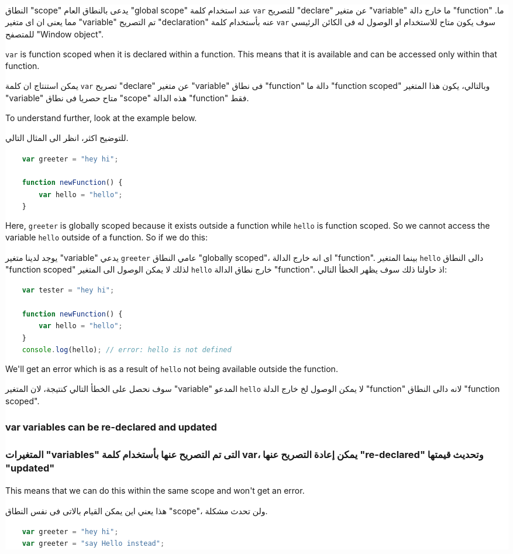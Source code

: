 النطاق "scope" يدعى بالنطاق العام "global scope" عند استخدام كلمة `var`  للتصريح "declare" عن متغير "variable" ما خارج دالة "function" ما. مما يعنى ان اى متغير "variable" تم التصريح "declaration" عنه بأستخدام كلمة `var` سوف يكون متاح للاستخدام او الوصول له فى الكائن الرئيسي للمتصفح "Window object". 

`var`  is function scoped when it is declared within a function. This means that it is available and can be accessed only within that function.

يمكن استنتاج ان كلمة `var` تصريح "declare" عن متغير "variable" فى نطاق "function" دالة ما "function scoped" وبالتالي، يكون هذا المتغير "variable" متاح حصريا فى نطاق "scope" هذه الدالة "function" فقط. 

To understand further, look at the example below.

للتوضيح اكثر، انظر الى المثال التالي.

```javascript
    var greeter = "hey hi";
    
    function newFunction() {
        var hello = "hello";
    }

```

Here,  `greeter`  is globally scoped because it exists outside a function while  `hello`  is function scoped. So we cannot access the variable  `hello`  outside of a function. So if we do this:

يوجد لدينا متغير "variable"  يدعي `greeter` عامي النطاق "globally scoped"، اى انه خارج الدالة "function". بينما المتغير `hello` دالى النطاق "function scoped" لذلك لا يمكن الوصول الى المتغير `hello` خارج نطاق الدالة "function". اذ حاولنا ذلك سوف يظهر الخطأ التالي: 

```javascript
    var tester = "hey hi";
    
    function newFunction() {
        var hello = "hello";
    }
    console.log(hello); // error: hello is not defined

```

We'll get an error which is as a result of  `hello`  not being available outside the function.

سوف نحصل على الخطأ التالي كنتيجة، لان المتغير "variable" المدعو `hello` لا يمكن الوصول لخ خارج الدلة "function" لانه دالى النطاق "function scoped". 

### var variables can be re-declared and updated
### المتغيرات "variables" التى تم التصريح عنها بأستخدام كلمة var، يمكن إعادة التصريح عنها "re-declared" وتحديث قيمتها "updated" 

This means that we can do this within the same scope and won't get an error.

هذا يعني اين يمكن القيام بالاتى فى نفس النطاق "scope"، ولن تحدث مشكلة. 

```javascript
    var greeter = "hey hi";
    var greeter = "say Hello instead";

```
